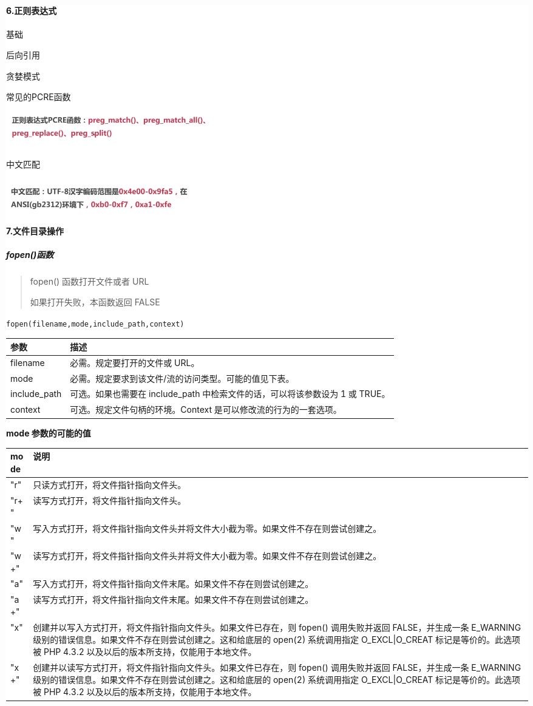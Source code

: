 
#### 6.正则表达式

基础

后向引用

贪婪模式

常见的PCRE函数

<img src="../../Image/oldimg/1561021119081.png" alt="1561021119081" style="zoom:50%;" />

中文匹配

<img src="../../Image/oldimg/1561021127142.png" alt="1561021127142" style="zoom:50%;" />

#### 7.文件目录操作

##### fopen()函数

> fopen() 函数打开文件或者 URL
>
> 如果打开失败，本函数返回 FALSE

```
fopen(filename,mode,include_path,context)
```

| 参数         | 描述                                                         |
| :----------- | :----------------------------------------------------------- |
| filename     | 必需。规定要打开的文件或 URL。                               |
| mode         | 必需。规定要求到该文件/流的访问类型。可能的值见下表。        |
| include_path | 可选。如果也需要在 include_path 中检索文件的话，可以将该参数设为 1 或 TRUE。 |
| context      | 可选。规定文件句柄的环境。Context 是可以修改流的行为的一套选项。 |

**mode 参数的可能的值**

| mode | 说明                                                         |
| :--- | :----------------------------------------------------------- |
| "r"  | 只读方式打开，将文件指针指向文件头。                         |
| "r+" | 读写方式打开，将文件指针指向文件头。                         |
| "w"  | 写入方式打开，将文件指针指向文件头并将文件大小截为零。如果文件不存在则尝试创建之。 |
| "w+" | 读写方式打开，将文件指针指向文件头并将文件大小截为零。如果文件不存在则尝试创建之。 |
| "a"  | 写入方式打开，将文件指针指向文件末尾。如果文件不存在则尝试创建之。 |
| "a+" | 读写方式打开，将文件指针指向文件末尾。如果文件不存在则尝试创建之。 |
| "x"  | 创建并以写入方式打开，将文件指针指向文件头。如果文件已存在，则 fopen() 调用失败并返回 FALSE，并生成一条 E_WARNING 级别的错误信息。如果文件不存在则尝试创建之。这和给底层的 open(2) 系统调用指定 O_EXCL\|O_CREAT 标记是等价的。此选项被 PHP 4.3.2 以及以后的版本所支持，仅能用于本地文件。 |
| "x+" | 创建并以读写方式打开，将文件指针指向文件头。如果文件已存在，则 fopen() 调用失败并返回 FALSE，并生成一条 E_WARNING 级别的错误信息。如果文件不存在则尝试创建之。这和给底层的 open(2) 系统调用指定 O_EXCL\|O_CREAT 标记是等价的。此选项被 PHP 4.3.2 以及以后的版本所支持，仅能用于本地文件。 |
